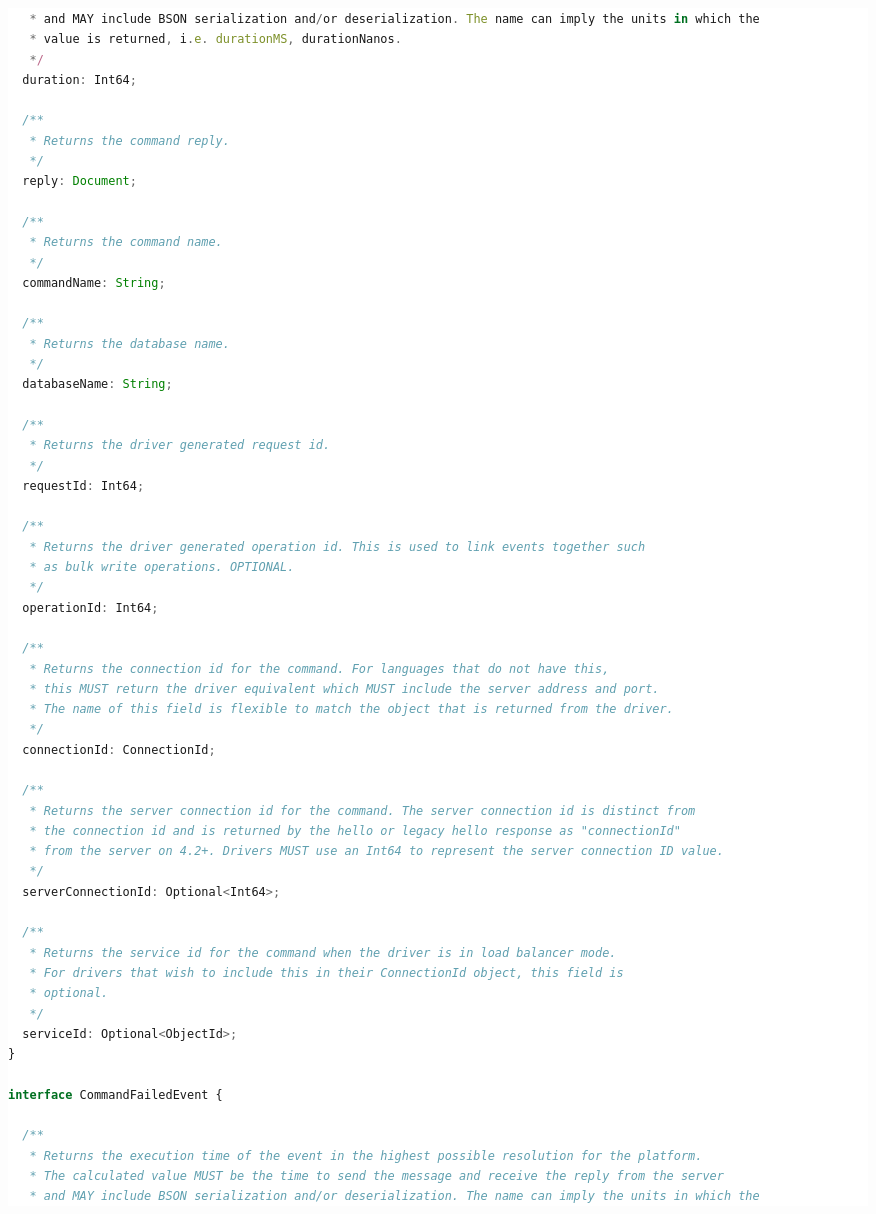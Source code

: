 ```typescript
   * and MAY include BSON serialization and/or deserialization. The name can imply the units in which the
   * value is returned, i.e. durationMS, durationNanos.
   */
  duration: Int64;

  /**
   * Returns the command reply.
   */
  reply: Document;

  /**
   * Returns the command name.
   */
  commandName: String;

  /**
   * Returns the database name.
   */
  databaseName: String;

  /**
   * Returns the driver generated request id.
   */
  requestId: Int64;

  /**
   * Returns the driver generated operation id. This is used to link events together such
   * as bulk write operations. OPTIONAL.
   */
  operationId: Int64;

  /**
   * Returns the connection id for the command. For languages that do not have this,
   * this MUST return the driver equivalent which MUST include the server address and port.
   * The name of this field is flexible to match the object that is returned from the driver.
   */
  connectionId: ConnectionId;

  /**
   * Returns the server connection id for the command. The server connection id is distinct from
   * the connection id and is returned by the hello or legacy hello response as "connectionId"
   * from the server on 4.2+. Drivers MUST use an Int64 to represent the server connection ID value.
   */
  serverConnectionId: Optional<Int64>;

  /**
   * Returns the service id for the command when the driver is in load balancer mode.
   * For drivers that wish to include this in their ConnectionId object, this field is
   * optional.
   */
  serviceId: Optional<ObjectId>;
}

interface CommandFailedEvent {

  /**
   * Returns the execution time of the event in the highest possible resolution for the platform.
   * The calculated value MUST be the time to send the message and receive the reply from the server
   * and MAY include BSON serialization and/or deserialization. The name can imply the units in which the
```